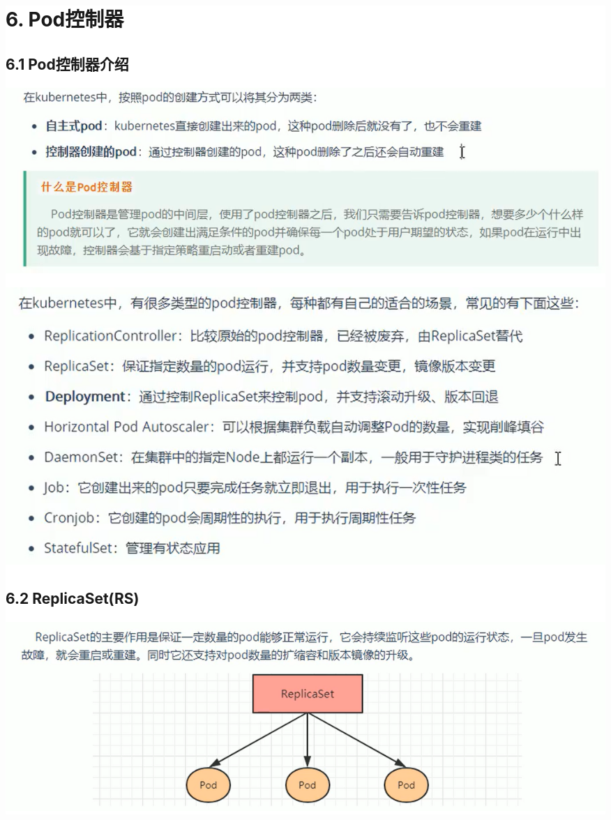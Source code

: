 # 6. Pod控制器

## 6.1 Pod控制器介绍

![image-20220331194213501](kubernetes.assets/image-20220331194213501.png)

![image-20220331194344057](kubernetes.assets/image-20220331194344057.png)

## 6.2 ReplicaSet(RS)

![image-20220331194606303](kubernetes.assets/image-20220331194606303.png)
